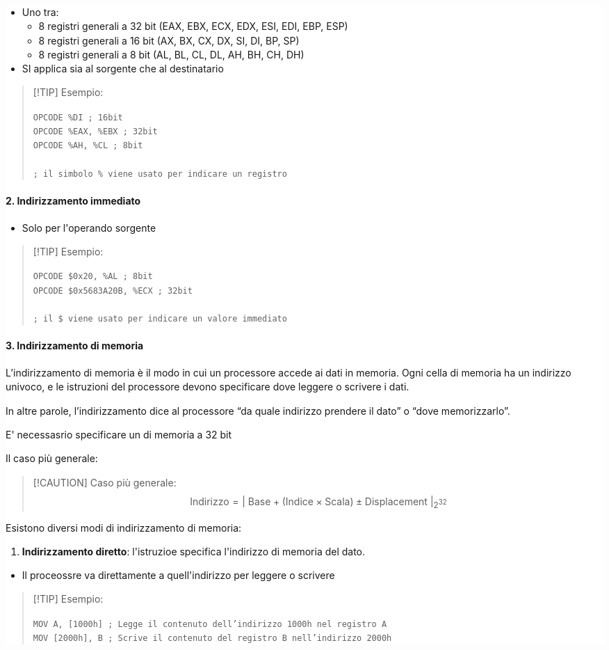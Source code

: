 - Uno tra:
  - 8 registri generali a 32 bit (EAX, EBX, ECX, EDX, ESI, EDI, EBP, ESP)
  - 8 registri generali a 16 bit (AX, BX, CX, DX, SI, DI, BP, SP)
  - 8 registri generali a 8 bit (AL, BL, CL, DL, AH, BH, CH, DH)
- SI applica sia al sorgente che al destinatario

>[!TIP] Esempio:
> ```asm6502
> OPCODE %DI ; 16bit
> OPCODE %EAX, %EBX ; 32bit
> OPCODE %AH, %CL ; 8bit
>
> ; il simbolo % viene usato per indicare un registro
> ```

#### 2. Indirizzamento immediato

- Solo per l'operando sorgente

>[!TIP] Esempio:
> ```asm6502
> OPCODE $0x20, %AL ; 8bit
> OPCODE $0x5683A20B, %ECX ; 32bit
>
> ; il $ viene usato per indicare un valore immediato
> ```

#### 3. Indirizzamento di memoria

L’indirizzamento di memoria è il modo in cui un processore accede ai dati in memoria. Ogni cella di memoria ha un indirizzo univoco, e le istruzioni del processore devono specificare dove leggere o scrivere i dati.

In altre parole, l’indirizzamento dice al processore “da quale indirizzo prendere il dato” o “dove memorizzarlo”.

E' necessasrio specificare un di memoria a 32 bit

Il caso più generale: 

>[!CAUTION] Caso più generale:
>$$
>\text{Indirizzo} = | \text{ Base} + (\text{Indice} \times \text{Scala}) \pm \text{Displacement } |_{2^{32}}
>$$

Esistono diversi modi di indirizzamento di memoria:
1. **Indirizzamento diretto**: l'istruzioe specifica l'indirizzo di memoria del dato.
  - Il proceossre va direttamente a quell'indirizzo per leggere o scrivere
  
  >[!TIP] Esempio:
  > ```asm6502
  > MOV A, [1000h] ; Legge il contenuto dell’indirizzo 1000h nel registro A
  > MOV [2000h], B ; Scrive il contenuto del registro B nell’indirizzo 2000h
  > ```
  